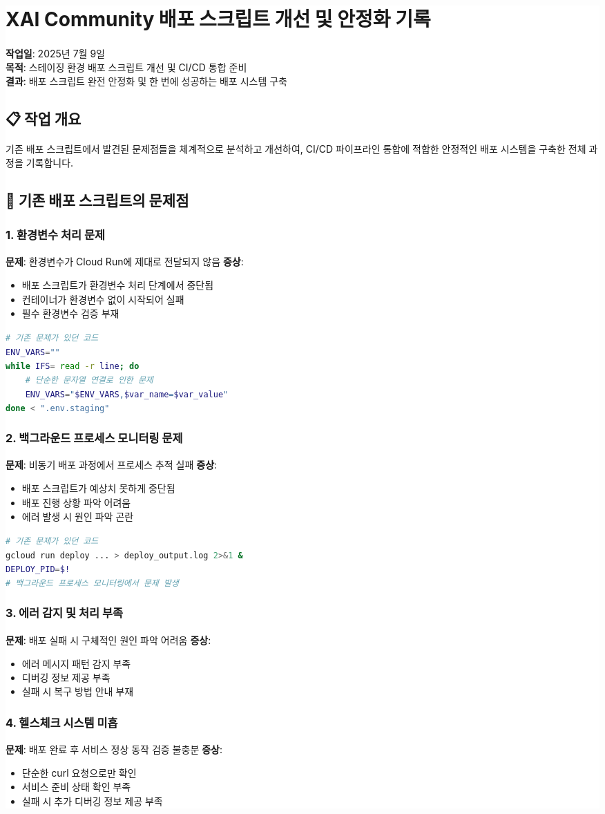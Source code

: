 # XAI Community 배포 스크립트 개선 및 안정화 기록

**작업일**: 2025년 7월 9일  
**목적**: 스테이징 환경 배포 스크립트 개선 및 CI/CD 통합 준비  
**결과**: 배포 스크립트 완전 안정화 및 한 번에 성공하는 배포 시스템 구축  

## 📋 작업 개요

기존 배포 스크립트에서 발견된 문제점들을 체계적으로 분석하고 개선하여, CI/CD 파이프라인 통합에 적합한 안정적인 배포 시스템을 구축한 전체 과정을 기록합니다.

## 🚨 기존 배포 스크립트의 문제점

### 1. 환경변수 처리 문제
**문제**: 환경변수가 Cloud Run에 제대로 전달되지 않음
**증상**: 
- 배포 스크립트가 환경변수 처리 단계에서 중단됨
- 컨테이너가 환경변수 없이 시작되어 실패
- 필수 환경변수 검증 부재

```bash
# 기존 문제가 있던 코드
ENV_VARS=""
while IFS= read -r line; do
    # 단순한 문자열 연결로 인한 문제
    ENV_VARS="$ENV_VARS,$var_name=$var_value"
done < ".env.staging"
```

### 2. 백그라운드 프로세스 모니터링 문제
**문제**: 비동기 배포 과정에서 프로세스 추적 실패
**증상**:
- 배포 스크립트가 예상치 못하게 중단됨
- 배포 진행 상황 파악 어려움
- 에러 발생 시 원인 파악 곤란

```bash
# 기존 문제가 있던 코드
gcloud run deploy ... > deploy_output.log 2>&1 &
DEPLOY_PID=$!
# 백그라운드 프로세스 모니터링에서 문제 발생
```

### 3. 에러 감지 및 처리 부족
**문제**: 배포 실패 시 구체적인 원인 파악 어려움
**증상**:
- 에러 메시지 패턴 감지 부족
- 디버깅 정보 제공 부족
- 실패 시 복구 방법 안내 부재

### 4. 헬스체크 시스템 미흡
**문제**: 배포 완료 후 서비스 정상 동작 검증 불충분
**증상**:
- 단순한 curl 요청으로만 확인
- 서비스 준비 상태 확인 부족
- 실패 시 추가 디버깅 정보 제공 부족
